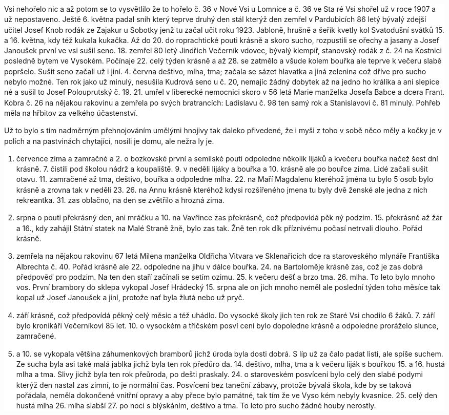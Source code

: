 Vsi nehořelo nic a až potom se to vysvětlilo že to hořelo č. 36 v Nové Vsi u Lomnice a č. 36 ve Sta­
ré Vsi shořel už v roce 1907 a už nepostaveno.
Ještě 6. května padal sníh který teprve druhý den stál kterýž den zemřel v Pardubicích 86 letý
bývalý zdejší učitel Josef Knob rodák ze Zajakur u Sobotky jenž tu začal učit roku 1923. Jabloně,
hrušně a šeřík kvetly kol Svatodušní svátků 15. a 16. května, kdy též kukala kukačka. Až do 20. do
roprachtické pouti krásně a skoro sucho, rozpustili se ořechy a jasany a Josef Janoušek první ve vsi
sušil seno. 18. zemřel 80 letý Jindřich Večerník vdovec, bývalý klempíř, stanovský rodák z č. 24 na
Kostnici posledně bytem ve Vysokém. Počínaje 22. celý týden krásně a až 28. se zatmělo a všude
kolem bouřka ale teprve k večeru slabě popršelo. Sušit seno začali už i jiní.
4. června deštivo, mlha, tma; začala se sázet hlavatka a jiná zelenina což dříve pro sucho nebylo
možné. Ten rok jako už minulý, nesušila Kudrová seno u č. 20, nemajíc žádný dobytek až na jedno­
ho králíka a ani slepice né a sušil to Josef Polouprutský č. 19. 21. umřel v liberecké nemocnici skoro
v 56 letá Marie manželka Josefa Babce a dcera Frant. Kobra č. 26 na nějakou rakovinu a zemřela po
svých bratrancích: Ladislavu č. 98 ten samý rok a Stanislavovi č. 81 minulý. Pohřeb měla na hřbitov
za velkého účastenství.

Už to bylo s tím nadměrným přehnojováním umělými hnojivy tak daleko přivedené, že i myši
z toho v sobě něco měly a kočky je v polích a na pastvinách chytající, nosili je domu, ale nežra­
ly je.
1. července zima a zamračné a 2. o bozkovské první a semilské pouti odpoledne několik lijáků
a kvečeru bouřka načež šest dní krásně. 7. čistili pod školou nádrž a koupaliště. 9. v neděli lijáky
a bouřka a 10. krásně ale po bouřce zima. Lidé začali sušit otavu. 11. zamračené až tma, deštivo,
bouřka a odpoledne mlha. 22. na Maří Magdalenu kteréhož jména tu bylo 5 osob bylo krásně
a zrovna tak v neděli 23. 26. na Annu krásně kteréhož kdysi rozšířeného jmena tu byly dvě ženské
ale jedna z nich rekreantka. 31. zas oblačno, na den se zvětřilo a hrozná zima.


6. srpna o pouti překrásný den, ani mráčku a 10. na Vavřince zas překrásně, což předpovídá pěk­
ný podzim. 15. překrásně až žár a 16., kdy zahájil Státní statek na Malé Straně žně, bylo zas tak. Žně
ten rok dík příznivému počasí netrvali dlouho. Pořád krásně.
20. zemřela na nějakou rakovinu 67 letá Milena manželka Oldřicha Vitvara ve Sklenařicích dce­
ra staroveského mlynáře Františka Albrechta č. 40. Pořád krásně ale 22. odpoledne na jihu v dálce
bouřka. 24. na Bartoloměje krásně zas, což je zas dobrá předpověď pro podzim. Na ten den staří
začínali se setím ozimu. 25. k večeru dešť a brzo tma. 26. mlha. To leto bylo mnoho vos. První
brambory do sklepa vykopal Josef Hrádecký 15. srpna ale on jich mnoho neměl ale poslední týden
toho měsíce tak kopal už Josef Janoušek a jiní, protože nať byla žlutá nebo už pryč.
1. září krásně, což předpovídá pěkný celý měsíc a též uhádlo. Do vysocké školy jich ten rok ze
Staré Vsi chodilo 6 žáků. 7. září bylo kronikáři Večerníkovi 85 let. 10. o vysockém a třičském posví­
cení bylo dopoledne krásně a odpoledne proráželo slunce, zamračené.
9. a 10. se vykopala většina záhumenkových bramborů jichž úroda byla dosti dobrá. S líp už za­
čalo padat listí, ale spíše suchem. Ze sucha byla asi také malá jablka jichž byla ten rok předůro­
da. 14. deštivo, mlha, tma a k večeru liják s bouřkou 15. a 16. hustá mlha a tma. Slivy jichž byla ten
rok přeůroda, po dešti praskaly. 24. o staroveském posvícení bylo celý den slabé podymi kterýž den
nastal zas zimní, to je normální čas. Posvícení bez taneční zábavy, protože bývalá škola, kde by se
taková pořádala, neměla dokončené vnitřní opravy a aby přece bylo památné, tak tím že ve Vyso­
kém nebyly kvasnice. 25. celý den hustá mlha 26. mlha slabší 27. po noci s blýskáním, deštivo
a tma. To leto pro sucho žádné houby nerostly.
